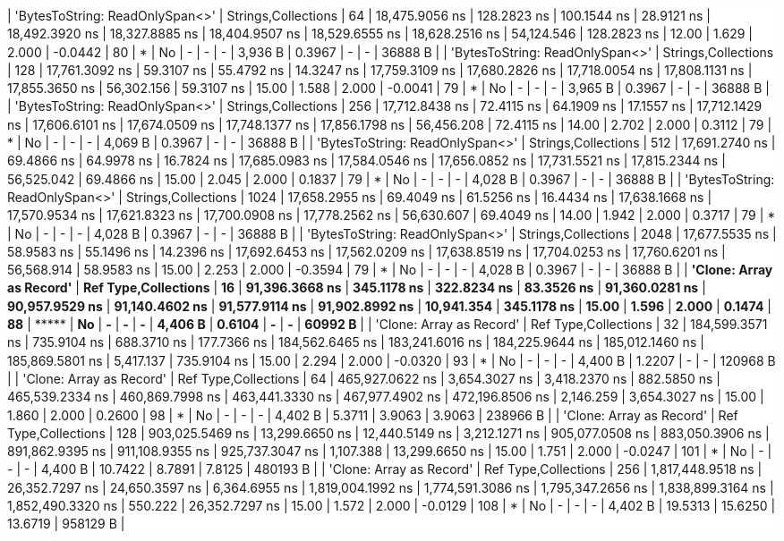 | &#39;BytesToString: ReadOnlySpan&lt;&gt;&#39;         | Strings,Collections                     | 64    |      18,475.9056 ns |       128.2823 ns |       100.1544 ns |      28.9121 ns |      18,492.3920 ns |      18,327.8885 ns |      18,404.9507 ns |      18,529.6555 ns |      18,628.2516 ns |        54,124.546 |       128.2823 ns |      12.00 |    1.629 |  2.000 |  -0.0442 |   80 | *            | No       |          - |                    - |                - |   3,936 B |    0.3967 |         - |        - |     36888 B |
| &#39;BytesToString: ReadOnlySpan&lt;&gt;&#39;         | Strings,Collections                     | 128   |      17,761.3092 ns |        59.3107 ns |        55.4792 ns |      14.3247 ns |      17,759.3109 ns |      17,680.2826 ns |      17,718.0054 ns |      17,808.1131 ns |      17,855.3650 ns |        56,302.156 |        59.3107 ns |      15.00 |    1.588 |  2.000 |  -0.0041 |   79 | *            | No       |          - |                    - |                - |   3,965 B |    0.3967 |         - |        - |     36888 B |
| &#39;BytesToString: ReadOnlySpan&lt;&gt;&#39;         | Strings,Collections                     | 256   |      17,712.8438 ns |        72.4115 ns |        64.1909 ns |      17.1557 ns |      17,712.1429 ns |      17,606.6101 ns |      17,674.0509 ns |      17,748.1377 ns |      17,856.1798 ns |        56,456.208 |        72.4115 ns |      14.00 |    2.702 |  2.000 |   0.3112 |   79 | *            | No       |          - |                    - |                - |   4,069 B |    0.3967 |         - |        - |     36888 B |
| &#39;BytesToString: ReadOnlySpan&lt;&gt;&#39;         | Strings,Collections                     | 512   |      17,691.2740 ns |        69.4866 ns |        64.9978 ns |      16.7824 ns |      17,685.0983 ns |      17,584.0546 ns |      17,656.0852 ns |      17,731.5521 ns |      17,815.2344 ns |        56,525.042 |        69.4866 ns |      15.00 |    2.045 |  2.000 |   0.1837 |   79 | *            | No       |          - |                    - |                - |   4,028 B |    0.3967 |         - |        - |     36888 B |
| &#39;BytesToString: ReadOnlySpan&lt;&gt;&#39;         | Strings,Collections                     | 1024  |      17,658.2955 ns |        69.4049 ns |        61.5256 ns |      16.4434 ns |      17,638.1668 ns |      17,570.9534 ns |      17,621.8323 ns |      17,700.0908 ns |      17,778.2562 ns |        56,630.607 |        69.4049 ns |      14.00 |    1.942 |  2.000 |   0.3717 |   79 | *            | No       |          - |                    - |                - |   4,028 B |    0.3967 |         - |        - |     36888 B |
| &#39;BytesToString: ReadOnlySpan&lt;&gt;&#39;         | Strings,Collections                     | 2048  |      17,677.5535 ns |        58.9583 ns |        55.1496 ns |      14.2396 ns |      17,692.6453 ns |      17,562.0209 ns |      17,638.8519 ns |      17,704.0253 ns |      17,760.6201 ns |        56,568.914 |        58.9583 ns |      15.00 |    2.253 |  2.000 |  -0.3594 |   79 | *            | No       |          - |                    - |                - |   4,028 B |    0.3967 |         - |        - |     36888 B |
| **&#39;Clone: Array as Record&#39;**                | **Ref Type,Collections**                    | **16**    |      **91,396.3668 ns** |       **345.1178 ns** |       **322.8234 ns** |      **83.3526 ns** |      **91,360.0281 ns** |      **90,957.9529 ns** |      **91,140.4602 ns** |      **91,577.9114 ns** |      **91,902.8992 ns** |        **10,941.354** |       **345.1178 ns** |      **15.00** |    **1.596** |  **2.000** |   **0.1474** |   **88** | *****            | **No**       |          **-** |                    **-** |                **-** |   **4,406 B** |    **0.6104** |         **-** |        **-** |     **60992 B** |
| &#39;Clone: Array as Record&#39;                | Ref Type,Collections                    | 32    |     184,599.3571 ns |       735.9104 ns |       688.3710 ns |     177.7366 ns |     184,562.6465 ns |     183,241.6016 ns |     184,225.9644 ns |     185,012.1460 ns |     185,869.5801 ns |         5,417.137 |       735.9104 ns |      15.00 |    2.294 |  2.000 |  -0.0320 |   93 | *            | No       |          - |                    - |                - |   4,400 B |    1.2207 |         - |        - |    120968 B |
| &#39;Clone: Array as Record&#39;                | Ref Type,Collections                    | 64    |     465,927.0622 ns |     3,654.3027 ns |     3,418.2370 ns |     882.5850 ns |     465,539.2334 ns |     460,869.7998 ns |     463,441.3330 ns |     467,977.4902 ns |     472,196.8506 ns |         2,146.259 |     3,654.3027 ns |      15.00 |    1.860 |  2.000 |   0.2600 |   98 | *            | No       |          - |                    - |                - |   4,402 B |    5.3711 |    3.9063 |   3.9063 |    238966 B |
| &#39;Clone: Array as Record&#39;                | Ref Type,Collections                    | 128   |     903,025.5469 ns |    13,299.6650 ns |    12,440.5149 ns |   3,212.1271 ns |     905,077.0508 ns |     883,050.3906 ns |     891,862.9395 ns |     911,108.9355 ns |     925,737.3047 ns |         1,107.388 |    13,299.6650 ns |      15.00 |    1.751 |  2.000 |  -0.0247 |  101 | *            | No       |          - |                    - |                - |   4,400 B |   10.7422 |    8.7891 |   7.8125 |    480193 B |
| &#39;Clone: Array as Record&#39;                | Ref Type,Collections                    | 256   |   1,817,448.9518 ns |    26,352.7297 ns |    24,650.3597 ns |   6,364.6955 ns |   1,819,004.1992 ns |   1,774,591.3086 ns |   1,795,347.2656 ns |   1,838,899.3164 ns |   1,852,490.3320 ns |           550.222 |    26,352.7297 ns |      15.00 |    1.572 |  2.000 |  -0.0129 |  108 | *            | No       |          - |                    - |                - |   4,402 B |   19.5313 |   15.6250 |  13.6719 |    958129 B |